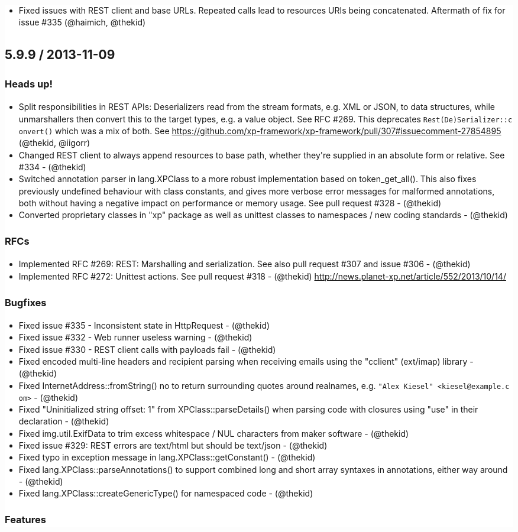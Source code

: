 * Fixed issues with REST client and base URLs. Repeated calls lead to
  resources URIs being concatenated. Aftermath of fix for issue #335
  (@haimich, @thekid)


## 5.9.9 / 2013-11-09

### Heads up!

* Split responsibilities in REST APIs: Deserializers read from the stream
  formats, e.g. XML or JSON, to data structures, while unmarshallers then
  convert this to the target types, e.g. a value object. See RFC #269.
  This deprecates `Rest(De)Serializer::convert()` which was a mix of both.
  See https://github.com/xp-framework/xp-framework/pull/307#issuecomment-27854895
  (@thekid, @iigorr)
* Changed REST client to always append resources to base path, whether
  they're supplied in an absolute form or relative. See #334 - (@thekid)
* Switched annotation parser in lang.XPClass to a more robust implementation
  based on token_get_all(). This also fixes previously undefined behaviour
  with class constants, and gives more verbose error messages for malformed
  annotations, both without having a negative impact on performance or 
  memory usage. See pull request #328 - (@thekid)
* Converted proprietary classes in "xp" package as well as unittest classes
  to namespaces / new coding standards - (@thekid)

### RFCs

* Implemented RFC #269: REST: Marshalling and serialization. See also pull
  request #307 and issue #306 - (@thekid)
* Implemented RFC #272: Unittest actions. See pull request #318 - (@thekid)
  http://news.planet-xp.net/article/552/2013/10/14/

### Bugfixes

* Fixed issue #335 - Inconsistent state in HttpRequest - (@thekid)
* Fixed issue #332 - Web runner useless warning - (@thekid)
* Fixed issue #330 - REST client calls with payloads fail - (@thekid)
* Fixed encoded multi-line headers and recipient parsing when receiving emails 
  using the "cclient" (ext/imap) library - (@thekid)
* Fixed InternetAddress::fromString() no to return surrounding quotes around
  realnames, e.g. `"Alex Kiesel" <kiesel@example.com>` - (@thekid)
* Fixed "Uninitialized string offset: 1" from XPClass::parseDetails() when
  parsing code with closures using "use" in their declaration - (@thekid)
* Fixed img.util.ExifData to trim excess whitespace / NUL characters from
  maker software - (@thekid)
* Fixed issue #329: REST errors are text/html but should be text/json - (@thekid)
* Fixed typo in exception message in lang.XPClass::getConstant() - (@thekid)
* Fixed lang.XPClass::parseAnnotations() to support combined long and short
  array syntaxes in annotations, either way around - (@thekid)
* Fixed lang.XPClass::createGenericType() for namespaced code - (@thekid)

### Features
